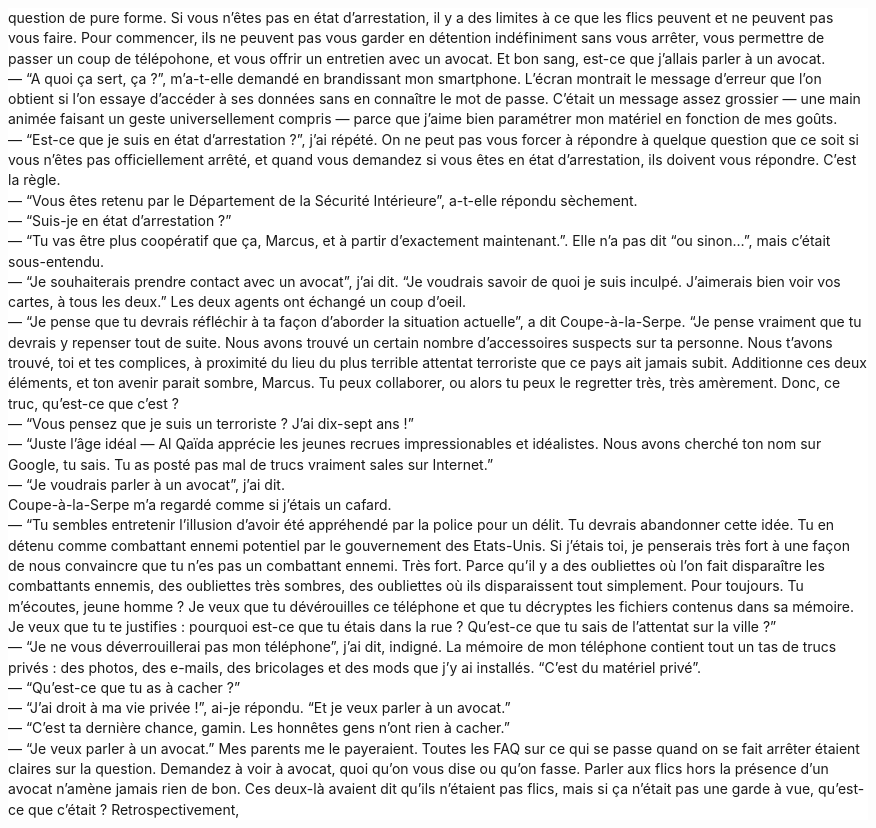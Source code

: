 question de pure forme. Si vous n’êtes pas en état d’arrestation, il y a
des limites à ce que les flics peuvent et ne peuvent pas vous faire.
Pour commencer, ils ne peuvent pas vous garder en détention indéfiniment
sans vous arrêter, vous permettre de passer un coup de télépohone, et
vous offrir un entretien avec un avocat. Et bon sang, est-ce que
j’allais parler à un avocat.\
— “A quoi ça sert, ça ?”, m’a-t-elle demandé en brandissant mon
smartphone. L’écran montrait le message d’erreur que l’on obtient si
l’on essaye d’accéder à ses données sans en connaître le mot de passe.
C’était un message assez grossier — une main animée faisant un geste
universellement compris — parce que j’aime bien paramétrer mon matériel
en fonction de mes goûts.\
— “Est-ce que je suis en état d’arrestation ?”, j’ai répété. On ne peut
pas vous forcer à répondre à quelque question que ce soit si vous n’êtes
pas officiellement arrêté, et quand vous demandez si vous êtes en état
d’arrestation, ils doivent vous répondre. C’est la règle.\
— “Vous êtes retenu par le Département de la Sécurité Intérieure”,
a-t-elle répondu sèchement.\
— “Suis-je en état d’arrestation ?”\
— “Tu vas être plus coopératif que ça, Marcus, et à partir d’exactement
maintenant.”. Elle n’a pas dit “ou sinon…”, mais c’était sous-entendu.\
— “Je souhaiterais prendre contact avec un avocat”, j’ai dit. “Je
voudrais savoir de quoi je suis inculpé. J’aimerais bien voir vos
cartes, à tous les deux.” Les deux agents ont échangé un coup d’oeil.\
— “Je pense que tu devrais réfléchir à ta façon d’aborder la situation
actuelle”, a dit Coupe-à-la-Serpe. “Je pense vraiment que tu devrais y
repenser tout de suite. Nous avons trouvé un certain nombre
d’accessoires suspects sur ta personne. Nous t’avons trouvé, toi et tes
complices, à proximité du lieu du plus terrible attentat terroriste que
ce pays ait jamais subit. Additionne ces deux éléments, et ton avenir
parait sombre, Marcus. Tu peux collaborer, ou alors tu peux le regretter
très, très amèrement. Donc, ce truc, qu’est-ce que c’est ?\
— “Vous pensez que je suis un terroriste ? J’ai dix-sept ans !”\
— “Juste l’âge idéal — Al Qaïda apprécie les jeunes recrues
impressionables et idéalistes. Nous avons cherché ton nom sur Google, tu
sais. Tu as posté pas mal de trucs vraiment sales sur Internet.”\
— “Je voudrais parler à un avocat”, j’ai dit.\
Coupe-à-la-Serpe m’a regardé comme si j’étais un cafard.\
— “Tu sembles entretenir l’illusion d’avoir été appréhendé par la police
pour un délit. Tu devrais abandonner cette idée. Tu en détenu comme
combattant ennemi potentiel par le gouvernement des Etats-Unis. Si
j’étais toi, je penserais très fort à une façon de nous convaincre que
tu n’es pas un combattant ennemi. Très fort. Parce qu’il y a des
oubliettes où l’on fait disparaître les combattants ennemis, des
oubliettes très sombres, des oubliettes où ils disparaissent tout
simplement. Pour toujours. Tu m’écoutes, jeune homme ? Je veux que tu
dévérouilles ce téléphone et que tu décryptes les fichiers contenus dans
sa mémoire. Je veux que tu te justifies : pourquoi est-ce que tu étais
dans la rue ? Qu’est-ce que tu sais de l’attentat sur la ville ?”\
— “Je ne vous déverrouillerai pas mon téléphone”, j’ai dit, indigné. La
mémoire de mon téléphone contient tout un tas de trucs privés : des
photos, des e-mails, des bricolages et des mods que j’y ai installés.
“C’est du matériel privé”.\
— “Qu’est-ce que tu as à cacher ?”\
— “J’ai droit à ma vie privée !”, ai-je répondu. “Et je veux parler à un
avocat.”\
— “C’est ta dernière chance, gamin. Les honnêtes gens n’ont rien à
cacher.”\
— “Je veux parler à un avocat.” Mes parents me le payeraient. Toutes les
FAQ sur ce qui se passe quand on se fait arrêter étaient claires sur la
question. Demandez à voir à avocat, quoi qu’on vous dise ou qu’on fasse.
Parler aux flics hors la présence d’un avocat n’amène jamais rien de
bon. Ces deux-là avaient dit qu’ils n’étaient pas flics, mais si ça
n’était pas une garde à vue, qu’est-ce que c’était ? Retrospectivement,